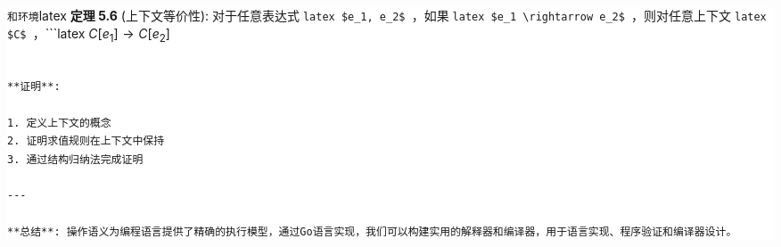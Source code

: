 ``` 和环境 ```latex
**定理 5.6** (上下文等价性): 对于任意表达式 ```latex
$e_1, e_2$
```，如果 ```latex
$e_1 \rightarrow e_2$
```，则对任意上下文 ```latex
$C$
```，```latex
$C[e_1] \rightarrow C[e_2]$
```。

**证明**:

1. 定义上下文的概念
2. 证明求值规则在上下文中保持
3. 通过结构归纳法完成证明

---

**总结**: 操作语义为编程语言提供了精确的执行模型，通过Go语言实现，我们可以构建实用的解释器和编译器，用于语言实现、程序验证和编译器设计。
